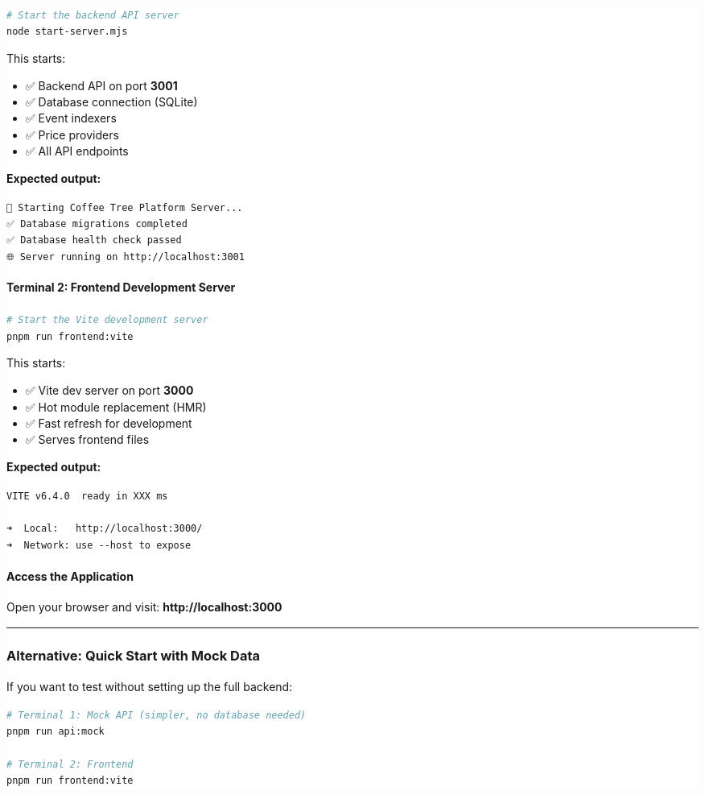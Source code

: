 ```bash
# Start the backend API server
node start-server.mjs
```

This starts:
- ✅ Backend API on port **3001**
- ✅ Database connection (SQLite)
- ✅ Event indexers
- ✅ Price providers
- ✅ All API endpoints

**Expected output:**
```
🚀 Starting Coffee Tree Platform Server...
✅ Database migrations completed
✅ Database health check passed
🌐 Server running on http://localhost:3001
```

#### **Terminal 2: Frontend Development Server**

```bash
# Start the Vite development server
pnpm run frontend:vite
```

This starts:
- ✅ Vite dev server on port **3000**
- ✅ Hot module replacement (HMR)
- ✅ Fast refresh for development
- ✅ Serves frontend files

**Expected output:**
```
VITE v6.4.0  ready in XXX ms

➜  Local:   http://localhost:3000/
➜  Network: use --host to expose
```

#### **Access the Application**

Open your browser and visit: **http://localhost:3000**

---

### Alternative: Quick Start with Mock Data

If you want to test without setting up the full backend:

```bash
# Terminal 1: Mock API (simpler, no database needed)
pnpm run api:mock

# Terminal 2: Frontend
pnpm run frontend:vite
```
